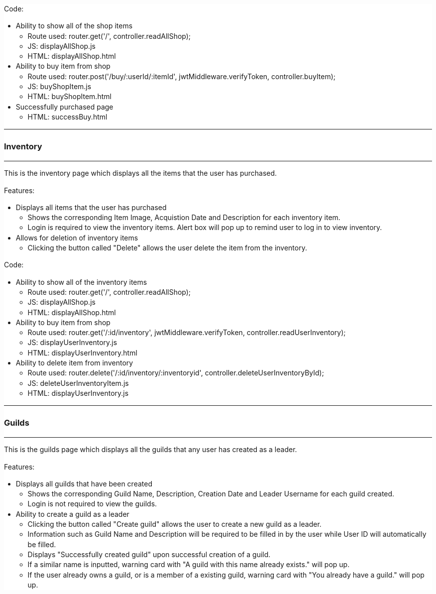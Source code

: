 Code:
- Ability to show all of the shop items
  - Route used: router.get('/', controller.readAllShop);
  - JS: displayAllShop.js
  - HTML: displayAllShop.html  
- Ability to buy item from shop
  - Route used: router.post('/buy/:userId/:itemId', jwtMiddleware.verifyToken, controller.buyItem);
  - JS: buyShopItem.js
  - HTML: buyShopItem.html
- Successfully purchased page
  - HTML: successBuy.html

---

### Inventory

---

This is the inventory page which displays all the items that the user has purchased.

Features:
- Displays all items that the user has purchased
  - Shows the corresponding Item Image, Acquistion Date and Description for each inventory item.
  - Login is required to view the inventory items. Alert box will pop up to remind user to log in to view inventory.
- Allows for deletion of inventory items
  - Clicking the button called "Delete" allows the user delete the item from the inventory.

Code:
- Ability to show all of the inventory items
  - Route used: router.get('/', controller.readAllShop);
  - JS: displayAllShop.js
  - HTML: displayAllShop.html  
- Ability to buy item from shop
  - Route used: router.get('/:id/inventory', jwtMiddleware.verifyToken, controller.readUserInventory);
  - JS: displayUserInventory.js
  - HTML: displayUserInventory.html
- Ability to delete item from inventory
  - Route used: router.delete('/:id/inventory/:inventoryid', controller.deleteUserInventoryById);
  - JS: deleteUserInventoryItem.js
  - HTML: displayUserInventory.js

---

### Guilds

---

This is the guilds page which displays all the guilds that any user has created as a leader.

Features:
- Displays all guilds that have been created
  - Shows the corresponding Guild Name, Description, Creation Date and Leader Username for each guild created.
  - Login is not required to view the guilds.
- Ability to create a guild as a leader
  - Clicking the button called "Create guild" allows the user to create a new guild as a leader.
  - Information such as Guild Name and Description will be required to be filled in by the user while User ID will automatically be filled.
  - Displays "Successfully created guild" upon successful creation of a guild.
  - If a similar name is inputted, warning card with "A guild with this name already exists." will pop up.
  - If the user already owns a guild, or is a member of a existing guild, warning card with "You already have a guild." will pop up.